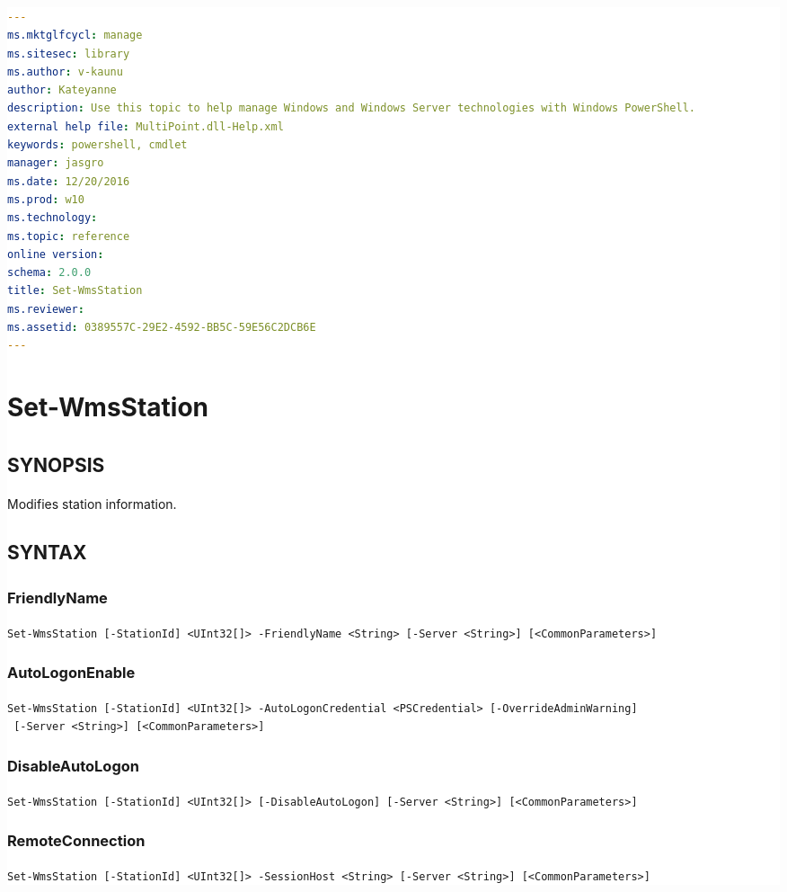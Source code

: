 ```yaml
---
ms.mktglfcycl: manage
ms.sitesec: library
ms.author: v-kaunu
author: Kateyanne
description: Use this topic to help manage Windows and Windows Server technologies with Windows PowerShell.
external help file: MultiPoint.dll-Help.xml
keywords: powershell, cmdlet
manager: jasgro
ms.date: 12/20/2016
ms.prod: w10
ms.technology: 
ms.topic: reference
online version: 
schema: 2.0.0
title: Set-WmsStation
ms.reviewer:
ms.assetid: 0389557C-29E2-4592-BB5C-59E56C2DCB6E
---
```


# Set-WmsStation

## SYNOPSIS
Modifies station information.

## SYNTAX

### FriendlyName
```
Set-WmsStation [-StationId] <UInt32[]> -FriendlyName <String> [-Server <String>] [<CommonParameters>]
```

### AutoLogonEnable
```
Set-WmsStation [-StationId] <UInt32[]> -AutoLogonCredential <PSCredential> [-OverrideAdminWarning]
 [-Server <String>] [<CommonParameters>]
```

### DisableAutoLogon
```
Set-WmsStation [-StationId] <UInt32[]> [-DisableAutoLogon] [-Server <String>] [<CommonParameters>]
```

### RemoteConnection
```
Set-WmsStation [-StationId] <UInt32[]> -SessionHost <String> [-Server <String>] [<CommonParameters>]
```
